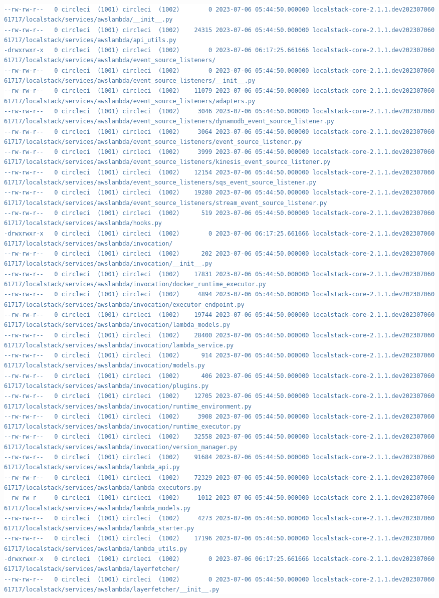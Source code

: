 ```diff
--rw-rw-r--   0 circleci  (1001) circleci  (1002)        0 2023-07-06 05:44:50.000000 localstack-core-2.1.1.dev20230706061717/localstack/services/awslambda/__init__.py
--rw-rw-r--   0 circleci  (1001) circleci  (1002)    24315 2023-07-06 05:44:50.000000 localstack-core-2.1.1.dev20230706061717/localstack/services/awslambda/api_utils.py
-drwxrwxr-x   0 circleci  (1001) circleci  (1002)        0 2023-07-06 06:17:25.661666 localstack-core-2.1.1.dev20230706061717/localstack/services/awslambda/event_source_listeners/
--rw-rw-r--   0 circleci  (1001) circleci  (1002)        0 2023-07-06 05:44:50.000000 localstack-core-2.1.1.dev20230706061717/localstack/services/awslambda/event_source_listeners/__init__.py
--rw-rw-r--   0 circleci  (1001) circleci  (1002)    11079 2023-07-06 05:44:50.000000 localstack-core-2.1.1.dev20230706061717/localstack/services/awslambda/event_source_listeners/adapters.py
--rw-rw-r--   0 circleci  (1001) circleci  (1002)     3046 2023-07-06 05:44:50.000000 localstack-core-2.1.1.dev20230706061717/localstack/services/awslambda/event_source_listeners/dynamodb_event_source_listener.py
--rw-rw-r--   0 circleci  (1001) circleci  (1002)     3064 2023-07-06 05:44:50.000000 localstack-core-2.1.1.dev20230706061717/localstack/services/awslambda/event_source_listeners/event_source_listener.py
--rw-rw-r--   0 circleci  (1001) circleci  (1002)     3999 2023-07-06 05:44:50.000000 localstack-core-2.1.1.dev20230706061717/localstack/services/awslambda/event_source_listeners/kinesis_event_source_listener.py
--rw-rw-r--   0 circleci  (1001) circleci  (1002)    12154 2023-07-06 05:44:50.000000 localstack-core-2.1.1.dev20230706061717/localstack/services/awslambda/event_source_listeners/sqs_event_source_listener.py
--rw-rw-r--   0 circleci  (1001) circleci  (1002)    19280 2023-07-06 05:44:50.000000 localstack-core-2.1.1.dev20230706061717/localstack/services/awslambda/event_source_listeners/stream_event_source_listener.py
--rw-rw-r--   0 circleci  (1001) circleci  (1002)      519 2023-07-06 05:44:50.000000 localstack-core-2.1.1.dev20230706061717/localstack/services/awslambda/hooks.py
-drwxrwxr-x   0 circleci  (1001) circleci  (1002)        0 2023-07-06 06:17:25.661666 localstack-core-2.1.1.dev20230706061717/localstack/services/awslambda/invocation/
--rw-rw-r--   0 circleci  (1001) circleci  (1002)      202 2023-07-06 05:44:50.000000 localstack-core-2.1.1.dev20230706061717/localstack/services/awslambda/invocation/__init__.py
--rw-rw-r--   0 circleci  (1001) circleci  (1002)    17831 2023-07-06 05:44:50.000000 localstack-core-2.1.1.dev20230706061717/localstack/services/awslambda/invocation/docker_runtime_executor.py
--rw-rw-r--   0 circleci  (1001) circleci  (1002)     4894 2023-07-06 05:44:50.000000 localstack-core-2.1.1.dev20230706061717/localstack/services/awslambda/invocation/executor_endpoint.py
--rw-rw-r--   0 circleci  (1001) circleci  (1002)    19744 2023-07-06 05:44:50.000000 localstack-core-2.1.1.dev20230706061717/localstack/services/awslambda/invocation/lambda_models.py
--rw-rw-r--   0 circleci  (1001) circleci  (1002)    28400 2023-07-06 05:44:50.000000 localstack-core-2.1.1.dev20230706061717/localstack/services/awslambda/invocation/lambda_service.py
--rw-rw-r--   0 circleci  (1001) circleci  (1002)      914 2023-07-06 05:44:50.000000 localstack-core-2.1.1.dev20230706061717/localstack/services/awslambda/invocation/models.py
--rw-rw-r--   0 circleci  (1001) circleci  (1002)      406 2023-07-06 05:44:50.000000 localstack-core-2.1.1.dev20230706061717/localstack/services/awslambda/invocation/plugins.py
--rw-rw-r--   0 circleci  (1001) circleci  (1002)    12705 2023-07-06 05:44:50.000000 localstack-core-2.1.1.dev20230706061717/localstack/services/awslambda/invocation/runtime_environment.py
--rw-rw-r--   0 circleci  (1001) circleci  (1002)     3908 2023-07-06 05:44:50.000000 localstack-core-2.1.1.dev20230706061717/localstack/services/awslambda/invocation/runtime_executor.py
--rw-rw-r--   0 circleci  (1001) circleci  (1002)    32558 2023-07-06 05:44:50.000000 localstack-core-2.1.1.dev20230706061717/localstack/services/awslambda/invocation/version_manager.py
--rw-rw-r--   0 circleci  (1001) circleci  (1002)    91684 2023-07-06 05:44:50.000000 localstack-core-2.1.1.dev20230706061717/localstack/services/awslambda/lambda_api.py
--rw-rw-r--   0 circleci  (1001) circleci  (1002)    72329 2023-07-06 05:44:50.000000 localstack-core-2.1.1.dev20230706061717/localstack/services/awslambda/lambda_executors.py
--rw-rw-r--   0 circleci  (1001) circleci  (1002)     1012 2023-07-06 05:44:50.000000 localstack-core-2.1.1.dev20230706061717/localstack/services/awslambda/lambda_models.py
--rw-rw-r--   0 circleci  (1001) circleci  (1002)     4273 2023-07-06 05:44:50.000000 localstack-core-2.1.1.dev20230706061717/localstack/services/awslambda/lambda_starter.py
--rw-rw-r--   0 circleci  (1001) circleci  (1002)    17196 2023-07-06 05:44:50.000000 localstack-core-2.1.1.dev20230706061717/localstack/services/awslambda/lambda_utils.py
-drwxrwxr-x   0 circleci  (1001) circleci  (1002)        0 2023-07-06 06:17:25.661666 localstack-core-2.1.1.dev20230706061717/localstack/services/awslambda/layerfetcher/
--rw-rw-r--   0 circleci  (1001) circleci  (1002)        0 2023-07-06 05:44:50.000000 localstack-core-2.1.1.dev20230706061717/localstack/services/awslambda/layerfetcher/__init__.py
```